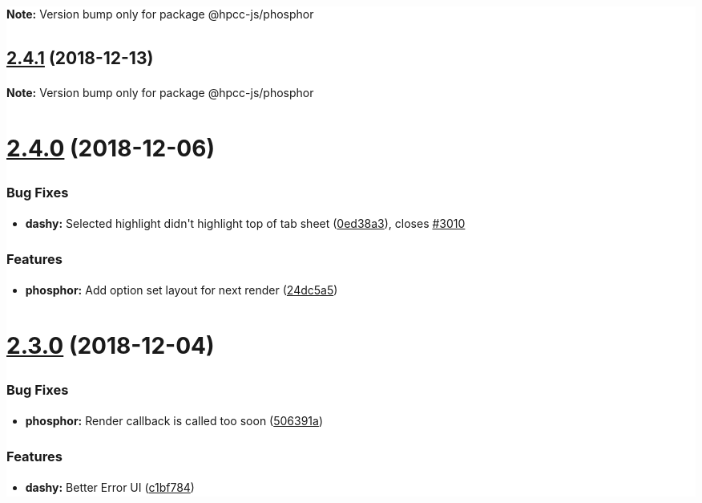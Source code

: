 **Note:** Version bump only for package @hpcc-js/phosphor






## [2.4.1](https://github.com/hpcc-systems/Visualization/compare/@hpcc-js/phosphor@2.4.0...@hpcc-js/phosphor@2.4.1) (2018-12-13)

**Note:** Version bump only for package @hpcc-js/phosphor






# [2.4.0](https://github.com/hpcc-systems/Visualization/compare/@hpcc-js/phosphor@2.3.0...@hpcc-js/phosphor@2.4.0) (2018-12-06)


### Bug Fixes

* **dashy:** Selected highlight didn't highlight top of tab sheet ([0ed38a3](https://github.com/hpcc-systems/Visualization/commit/0ed38a3)), closes [#3010](https://github.com/hpcc-systems/Visualization/issues/3010)


### Features

* **phosphor:**  Add option set layout for next render ([24dc5a5](https://github.com/hpcc-systems/Visualization/commit/24dc5a5))






# [2.3.0](https://github.com/hpcc-systems/Visualization/compare/@hpcc-js/phosphor@2.2.3...@hpcc-js/phosphor@2.3.0) (2018-12-04)


### Bug Fixes

* **phosphor:** Render callback is called too soon ([506391a](https://github.com/hpcc-systems/Visualization/commit/506391a))


### Features

* **dashy:**  Better Error UI ([c1bf784](https://github.com/hpcc-systems/Visualization/commit/c1bf784))




